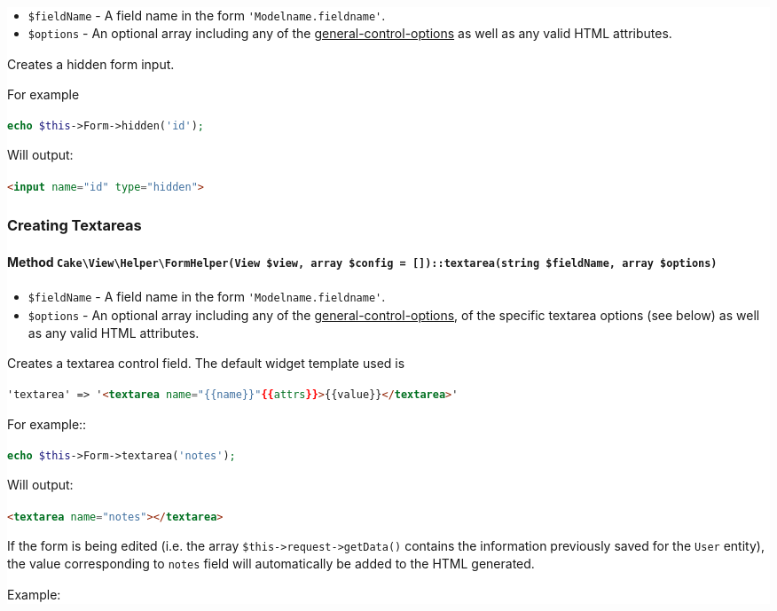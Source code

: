- `$fieldName` - A field name in the form `'Modelname.fieldname'`.
- `$options` - An optional array including any of the
  [general-control-options](/en/views/helpers/form.md#general-control-options) as well as any valid HTML attributes.

Creates a hidden form input.

For example

```php
echo $this->Form->hidden('id');

```

Will output:

```html
<input name="id" type="hidden">

```

### Creating Textareas

#### Method `Cake\View\Helper\FormHelper(View $view, array $config = [])::textarea(string $fieldName, array $options)`

- `$fieldName` - A field name in the form `'Modelname.fieldname'`.
- `$options` - An optional array including any of the
  [general-control-options](/en/views/helpers/form.md#general-control-options), of the specific textarea options (see below)
  as well as any valid HTML attributes.

Creates a textarea control field. The default widget template used is

```html
'textarea' => '<textarea name="{{name}}"{{attrs}}>{{value}}</textarea>'

```

For example::

```php
echo $this->Form->textarea('notes');

```

Will output:

```html
<textarea name="notes"></textarea>

```

If the form is being edited (i.e. the array `$this->request->getData()`
contains the information previously saved for the `User` entity), the value
corresponding to `notes` field will automatically be added to the HTML
generated.

Example:
